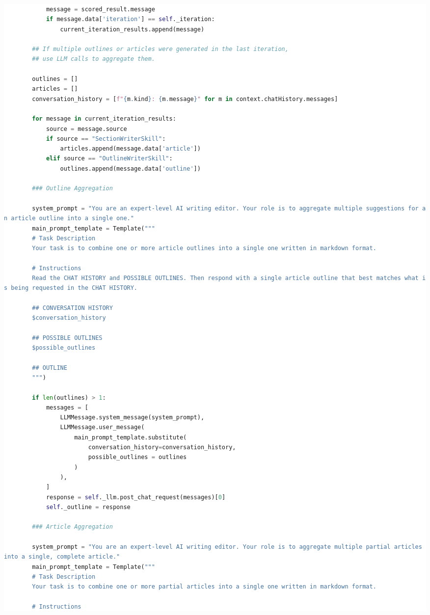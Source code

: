 ```python
            message = scored_result.message
            if message.data['iteration'] == self._iteration:
                current_iteration_results.append(message)

        ## If multiple outlines or articles were generated in the last iteration, 
        ## use LLM calls to aggregate them.

        outlines = []
        articles = []
        conversation_history = [f"{m.kind}: {m.message}" for m in context.chatHistory.messages]

        for message in current_iteration_results:
            source = message.source
            if source == "SectionWriterSkill":
                articles.append(message.data['article'])
            elif source == "OutlineWriterSkill":
                outlines.append(message.data['outline'])

        ### Outline Aggregation

        system_prompt = "You are an expert-level AI writing editor. Your role is to aggregate multiple suggestions for an article outline into a single one."
        main_prompt_template = Template("""
        # Task Description
        Your task is to combine one or more article outlines into a single one written in markdown format.

        # Instructions
        Read the CHAT HISTORY and POSSIBLE OUTLINES. Then respond with a single article outline that best matches what is being requested in the CHAT HISTORY.

        ## CONVERSATION HISTORY
        $conversation_history

        ## POSSIBLE OUTLINES
        $possible_outlines

        ## OUTLINE
        """)

        if len(outlines) > 1:
            messages = [
                LLMMessage.system_message(system_prompt),
                LLMMessage.user_message(
                    main_prompt_template.substitute(
                        conversation_history=conversation_history,
                        possible_outlines = outlines
                    )
                ),
            ]
            response = self._llm.post_chat_request(messages)[0]
            self._outline = response

        ### Article Aggregation

        system_prompt = "You are an expert-level AI writing editor. Your role is to aggregate multiple partial articles into a single, complete article."
        main_prompt_template = Template("""
        # Task Description
        Your task is to combine one or more partial articles into a single one written in markdown format.

        # Instructions
```